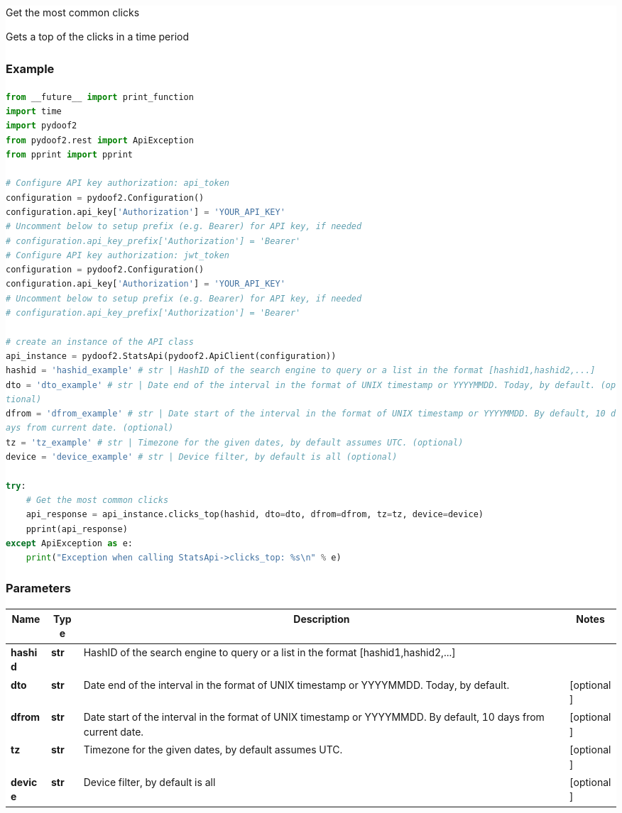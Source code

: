 Get the most common clicks

Gets a top of the clicks in a time period

### Example
```python
from __future__ import print_function
import time
import pydoof2
from pydoof2.rest import ApiException
from pprint import pprint

# Configure API key authorization: api_token
configuration = pydoof2.Configuration()
configuration.api_key['Authorization'] = 'YOUR_API_KEY'
# Uncomment below to setup prefix (e.g. Bearer) for API key, if needed
# configuration.api_key_prefix['Authorization'] = 'Bearer'
# Configure API key authorization: jwt_token
configuration = pydoof2.Configuration()
configuration.api_key['Authorization'] = 'YOUR_API_KEY'
# Uncomment below to setup prefix (e.g. Bearer) for API key, if needed
# configuration.api_key_prefix['Authorization'] = 'Bearer'

# create an instance of the API class
api_instance = pydoof2.StatsApi(pydoof2.ApiClient(configuration))
hashid = 'hashid_example' # str | HashID of the search engine to query or a list in the format [hashid1,hashid2,...]
dto = 'dto_example' # str | Date end of the interval in the format of UNIX timestamp or YYYYMMDD. Today, by default. (optional)
dfrom = 'dfrom_example' # str | Date start of the interval in the format of UNIX timestamp or YYYYMMDD. By default, 10 days from current date. (optional)
tz = 'tz_example' # str | Timezone for the given dates, by default assumes UTC. (optional)
device = 'device_example' # str | Device filter, by default is all (optional)

try:
    # Get the most common clicks
    api_response = api_instance.clicks_top(hashid, dto=dto, dfrom=dfrom, tz=tz, device=device)
    pprint(api_response)
except ApiException as e:
    print("Exception when calling StatsApi->clicks_top: %s\n" % e)
```

### Parameters

Name | Type | Description  | Notes
------------- | ------------- | ------------- | -------------
 **hashid** | **str**| HashID of the search engine to query or a list in the format [hashid1,hashid2,...] | 
 **dto** | **str**| Date end of the interval in the format of UNIX timestamp or YYYYMMDD. Today, by default. | [optional] 
 **dfrom** | **str**| Date start of the interval in the format of UNIX timestamp or YYYYMMDD. By default, 10 days from current date. | [optional] 
 **tz** | **str**| Timezone for the given dates, by default assumes UTC. | [optional] 
 **device** | **str**| Device filter, by default is all | [optional] 
